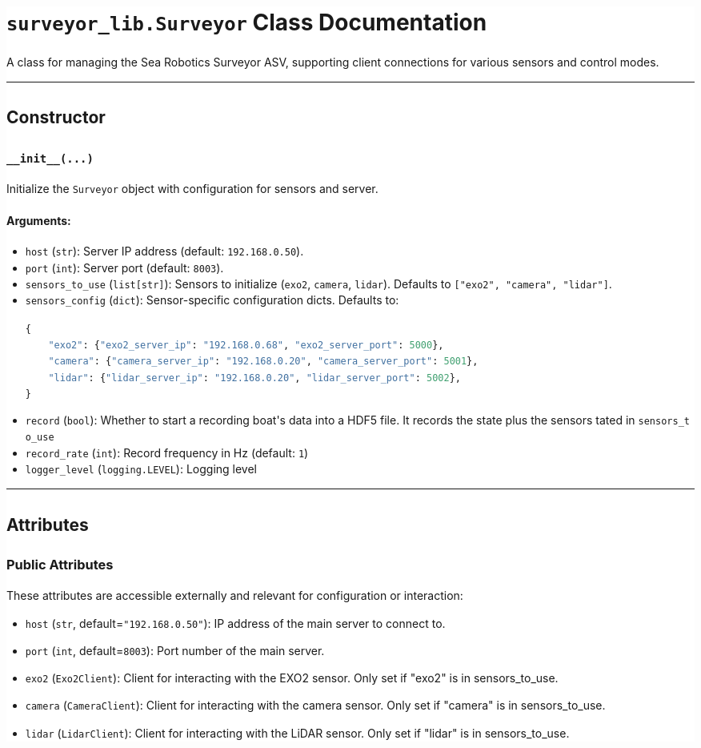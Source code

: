 # `surveyor_lib.Surveyor` Class Documentation

A class for managing the Sea Robotics Surveyor ASV, supporting client connections for various sensors and control modes.

---

## Constructor

### `__init__(...)`
Initialize the `Surveyor` object with configuration for sensors and server.

#### Arguments:
- `host` (`str`): Server IP address (default: `192.168.0.50`).
- `port` (`int`): Server port (default: `8003`).
- `sensors_to_use` (`list[str]`): Sensors to initialize (`exo2`, `camera`, `lidar`). Defaults to `["exo2", "camera", "lidar"]`.
- `sensors_config` (`dict`): Sensor-specific configuration dicts. Defaults to:
  ```python
  {
      "exo2": {"exo2_server_ip": "192.168.0.68", "exo2_server_port": 5000},
      "camera": {"camera_server_ip": "192.168.0.20", "camera_server_port": 5001},
      "lidar": {"lidar_server_ip": "192.168.0.20", "lidar_server_port": 5002},
  }
  ```
- `record` (`bool`): Whether to start a recording boat's data into a HDF5 file. It records the state plus the sensors tated in `sensors_to_use`
- `record_rate` (`int`): Record frequency in Hz (default: `1`)
- `logger_level` (`logging.LEVEL`): Logging level

---

## Attributes
### Public Attributes

These attributes are accessible externally and relevant for configuration or interaction:

- `host` (`str`, default=`"192.168.0.50"`):
IP address of the main server to connect to.

- `port` (`int`, default=`8003`):
Port number of the main server.

- `exo2` (`Exo2Client`):
Client for interacting with the EXO2 sensor. Only set if "exo2" is in sensors_to_use.

- `camera` (`CameraClient`):
Client for interacting with the camera sensor. Only set if "camera" is in sensors_to_use.

- `lidar` (`LidarClient`):
Client for interacting with the LiDAR sensor. Only set if "lidar" is in sensors_to_use.
